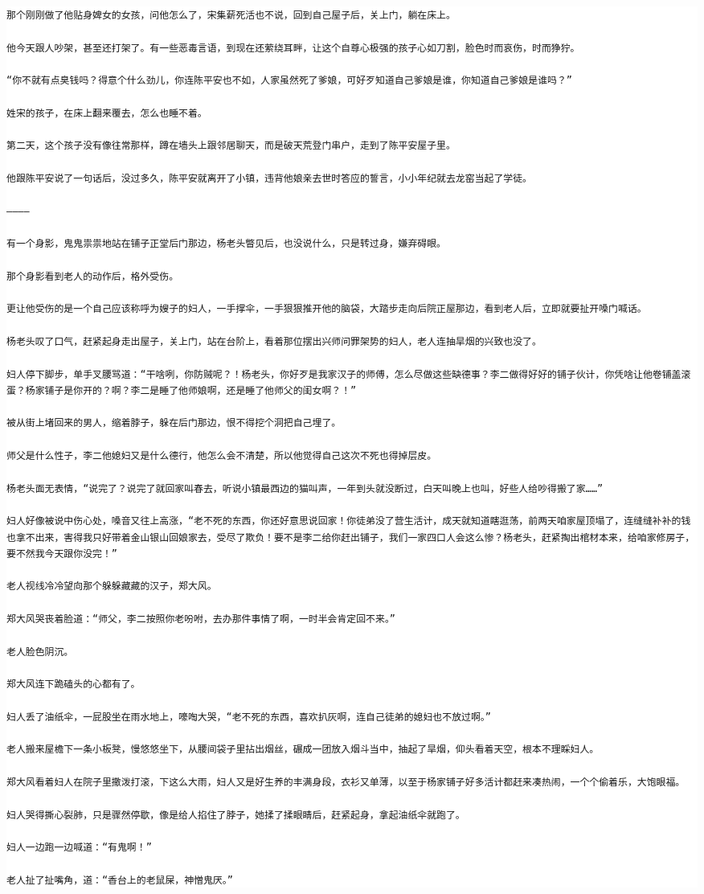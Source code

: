     那个刚刚做了他贴身婢女的女孩，问他怎么了，宋集薪死活也不说，回到自己屋子后，关上门，躺在床上。

    他今天跟人吵架，甚至还打架了。有一些恶毒言语，到现在还萦绕耳畔，让这个自尊心极强的孩子心如刀割，脸色时而哀伤，时而狰狞。

    “你不就有点臭钱吗？得意个什么劲儿，你连陈平安也不如，人家虽然死了爹娘，可好歹知道自己爹娘是谁，你知道自己爹娘是谁吗？”

    姓宋的孩子，在床上翻来覆去，怎么也睡不着。

    第二天，这个孩子没有像往常那样，蹲在墙头上跟邻居聊天，而是破天荒登门串户，走到了陈平安屋子里。

    他跟陈平安说了一句话后，没过多久，陈平安就离开了小镇，违背他娘亲去世时答应的誓言，小小年纪就去龙窑当起了学徒。

    ————

    有一个身影，鬼鬼祟祟地站在铺子正堂后门那边，杨老头瞥见后，也没说什么，只是转过身，嫌弃碍眼。

    那个身影看到老人的动作后，格外受伤。

    更让他受伤的是一个自己应该称呼为嫂子的妇人，一手撑伞，一手狠狠推开他的脑袋，大踏步走向后院正屋那边，看到老人后，立即就要扯开嗓门喊话。

    杨老头叹了口气，赶紧起身走出屋子，关上门，站在台阶上，看着那位摆出兴师问罪架势的妇人，老人连抽旱烟的兴致也没了。

    妇人停下脚步，单手叉腰骂道：“干啥咧，你防贼呢？！杨老头，你好歹是我家汉子的师傅，怎么尽做这些缺德事？李二做得好好的铺子伙计，你凭啥让他卷铺盖滚蛋？杨家铺子是你开的？啊？李二是睡了他师娘啊，还是睡了他师父的闺女啊？！”

    被从街上堵回来的男人，缩着脖子，躲在后门那边，恨不得挖个洞把自己埋了。

    师父是什么性子，李二他媳妇又是什么德行，他怎么会不清楚，所以他觉得自己这次不死也得掉层皮。

    杨老头面无表情，“说完了？说完了就回家叫春去，听说小镇最西边的猫叫声，一年到头就没断过，白天叫晚上也叫，好些人给吵得搬了家……”

    妇人好像被说中伤心处，嗓音又往上高涨，“老不死的东西，你还好意思说回家！你徒弟没了营生活计，成天就知道瞎逛荡，前两天咱家屋顶塌了，连缝缝补补的钱也拿不出来，害得我只好带着金山银山回娘家去，受尽了欺负！要不是李二给你赶出铺子，我们一家四口人会这么惨？杨老头，赶紧掏出棺材本来，给咱家修房子，要不然我今天跟你没完！”

    老人视线冷冷望向那个躲躲藏藏的汉子，郑大风。

    郑大风哭丧着脸道：“师父，李二按照你老吩咐，去办那件事情了啊，一时半会肯定回不来。”

    老人脸色阴沉。

    郑大风连下跪磕头的心都有了。

    妇人丢了油纸伞，一屁股坐在雨水地上，嚎啕大哭，“老不死的东西，喜欢扒灰啊，连自己徒弟的媳妇也不放过啊。”

    老人搬来屋檐下一条小板凳，慢悠悠坐下，从腰间袋子里拈出烟丝，碾成一团放入烟斗当中，抽起了旱烟，仰头看着天空，根本不理睬妇人。

    郑大风看着妇人在院子里撒泼打滚，下这么大雨，妇人又是好生养的丰满身段，衣衫又单薄，以至于杨家铺子好多活计都赶来凑热闹，一个个偷着乐，大饱眼福。

    妇人哭得撕心裂肺，只是骤然停歇，像是给人掐住了脖子，她揉了揉眼睛后，赶紧起身，拿起油纸伞就跑了。

    妇人一边跑一边喊道：“有鬼啊！”

    老人扯了扯嘴角，道：“香台上的老鼠屎，神憎鬼厌。”